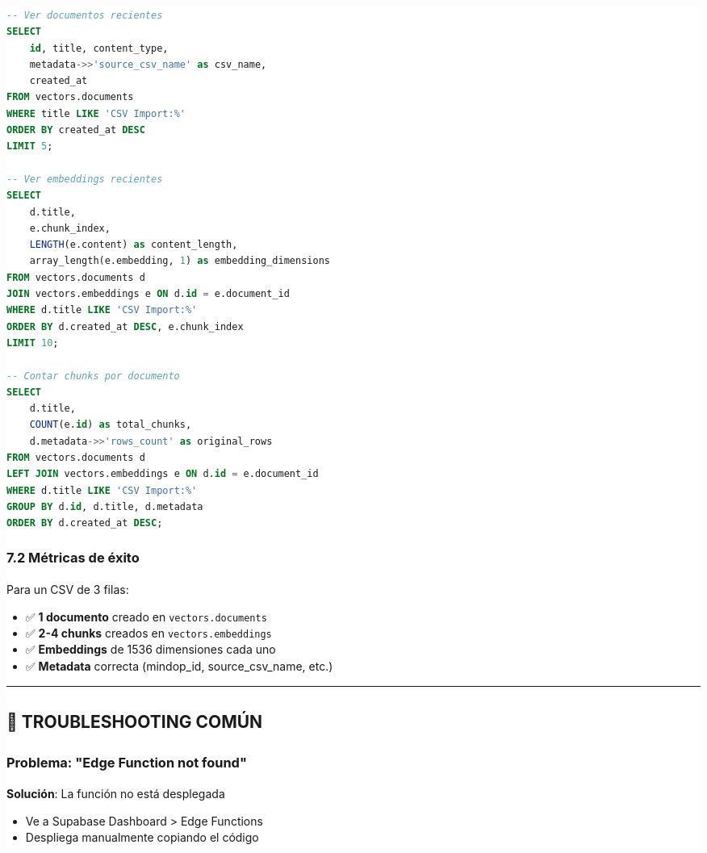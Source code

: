 ```sql
-- Ver documentos recientes
SELECT 
    id, title, content_type, 
    metadata->>'source_csv_name' as csv_name,
    created_at
FROM vectors.documents 
WHERE title LIKE 'CSV Import:%' 
ORDER BY created_at DESC 
LIMIT 5;

-- Ver embeddings recientes  
SELECT 
    d.title,
    e.chunk_index,
    LENGTH(e.content) as content_length,
    array_length(e.embedding, 1) as embedding_dimensions
FROM vectors.documents d
JOIN vectors.embeddings e ON d.id = e.document_id
WHERE d.title LIKE 'CSV Import:%'
ORDER BY d.created_at DESC, e.chunk_index
LIMIT 10;

-- Contar chunks por documento
SELECT 
    d.title,
    COUNT(e.id) as total_chunks,
    d.metadata->>'rows_count' as original_rows
FROM vectors.documents d
LEFT JOIN vectors.embeddings e ON d.id = e.document_id
WHERE d.title LIKE 'CSV Import:%'
GROUP BY d.id, d.title, d.metadata
ORDER BY d.created_at DESC;
```

### 7.2 Métricas de éxito
Para un CSV de 3 filas:
- ✅ **1 documento** creado en `vectors.documents`
- ✅ **2-4 chunks** creados en `vectors.embeddings` 
- ✅ **Embeddings** de 1536 dimensiones cada uno
- ✅ **Metadata** correcta (mindop_id, source_csv_name, etc.)

---

## 🚨 **TROUBLESHOOTING COMÚN**

### Problema: "Edge Function not found"
**Solución**: La función no está desplegada
- Ve a Supabase Dashboard > Edge Functions
- Despliega manualmente copiando el código
